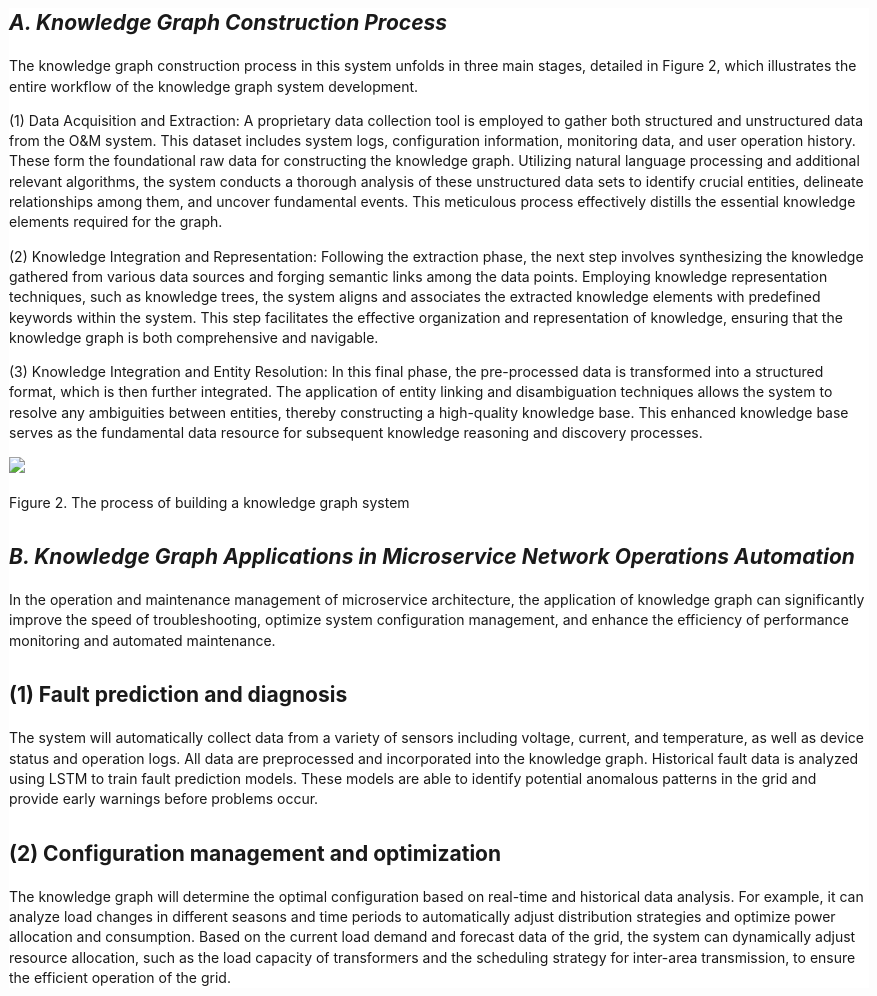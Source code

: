 ## *A. Knowledge Graph Construction Process*

The knowledge graph construction process in this system unfolds in three main stages, detailed in Figure 2, which illustrates the entire workflow of the knowledge graph system development.

(1) Data Acquisition and Extraction: A proprietary data collection tool is employed to gather both structured and unstructured data from the O&M system. This dataset includes system logs, configuration information, monitoring data, and user operation history. These form the foundational raw data for constructing the knowledge graph. Utilizing natural language processing and additional relevant algorithms, the system conducts a thorough analysis of these unstructured data sets to identify crucial entities, delineate relationships among them, and uncover fundamental events. This meticulous process effectively distills the essential knowledge elements required for the graph.

(2) Knowledge Integration and Representation: Following the extraction phase, the next step involves synthesizing the knowledge gathered from various data sources and forging semantic links among the data points. Employing knowledge representation techniques, such as knowledge trees, the system aligns and associates the extracted knowledge elements with predefined keywords within the system. This step facilitates the effective organization and representation of knowledge, ensuring that the knowledge graph is both comprehensive and navigable.

(3) Knowledge Integration and Entity Resolution: In this final phase, the pre-processed data is transformed into a structured format, which is then further integrated. The application of entity linking and disambiguation techniques allows the system to resolve any ambiguities between entities, thereby constructing a high-quality knowledge base. This enhanced knowledge base serves as the fundamental data resource for subsequent knowledge reasoning and discovery processes.

![](_page_2_Figure_13.jpeg)


Figure 2. The process of building a knowledge graph system

## *B. Knowledge Graph Applications in Microservice Network Operations Automation*

In the operation and maintenance management of microservice architecture, the application of knowledge graph can significantly improve the speed of troubleshooting, optimize system configuration management, and enhance the efficiency of performance monitoring and automated maintenance.

## (1) Fault prediction and diagnosis

The system will automatically collect data from a variety of sensors including voltage, current, and temperature, as well as device status and operation logs. All data are preprocessed and incorporated into the knowledge graph. Historical fault data is analyzed using LSTM to train fault prediction models. These models are able to identify potential anomalous patterns in the grid and provide early warnings before problems occur.

## (2) Configuration management and optimization

The knowledge graph will determine the optimal configuration based on real-time and historical data analysis. For example, it can analyze load changes in different seasons and time periods to automatically adjust distribution strategies and optimize power allocation and consumption. Based on the current load demand and forecast data of the grid, the system can dynamically adjust resource allocation, such as the load capacity of transformers and the scheduling strategy for inter-area transmission, to ensure the efficient operation of the grid.
